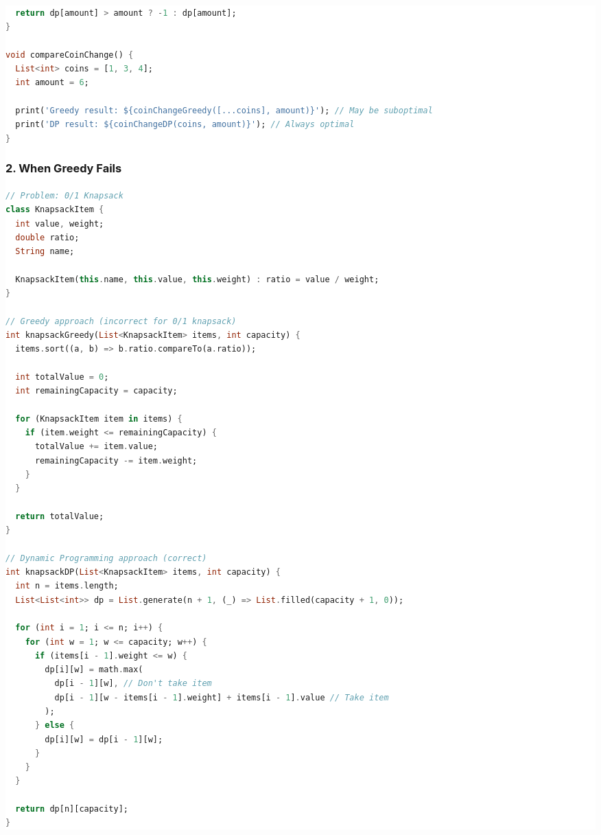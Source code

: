 ```dart
  return dp[amount] > amount ? -1 : dp[amount];
}

void compareCoinChange() {
  List<int> coins = [1, 3, 4];
  int amount = 6;
  
  print('Greedy result: ${coinChangeGreedy([...coins], amount)}'); // May be suboptimal
  print('DP result: ${coinChangeDP(coins, amount)}'); // Always optimal
}
```

### 2. When Greedy Fails
```dart
// Problem: 0/1 Knapsack
class KnapsackItem {
  int value, weight;
  double ratio;
  String name;
  
  KnapsackItem(this.name, this.value, this.weight) : ratio = value / weight;
}

// Greedy approach (incorrect for 0/1 knapsack)
int knapsackGreedy(List<KnapsackItem> items, int capacity) {
  items.sort((a, b) => b.ratio.compareTo(a.ratio));
  
  int totalValue = 0;
  int remainingCapacity = capacity;
  
  for (KnapsackItem item in items) {
    if (item.weight <= remainingCapacity) {
      totalValue += item.value;
      remainingCapacity -= item.weight;
    }
  }
  
  return totalValue;
}

// Dynamic Programming approach (correct)
int knapsackDP(List<KnapsackItem> items, int capacity) {
  int n = items.length;
  List<List<int>> dp = List.generate(n + 1, (_) => List.filled(capacity + 1, 0));
  
  for (int i = 1; i <= n; i++) {
    for (int w = 1; w <= capacity; w++) {
      if (items[i - 1].weight <= w) {
        dp[i][w] = math.max(
          dp[i - 1][w], // Don't take item
          dp[i - 1][w - items[i - 1].weight] + items[i - 1].value // Take item
        );
      } else {
        dp[i][w] = dp[i - 1][w];
      }
    }
  }
  
  return dp[n][capacity];
}
```
